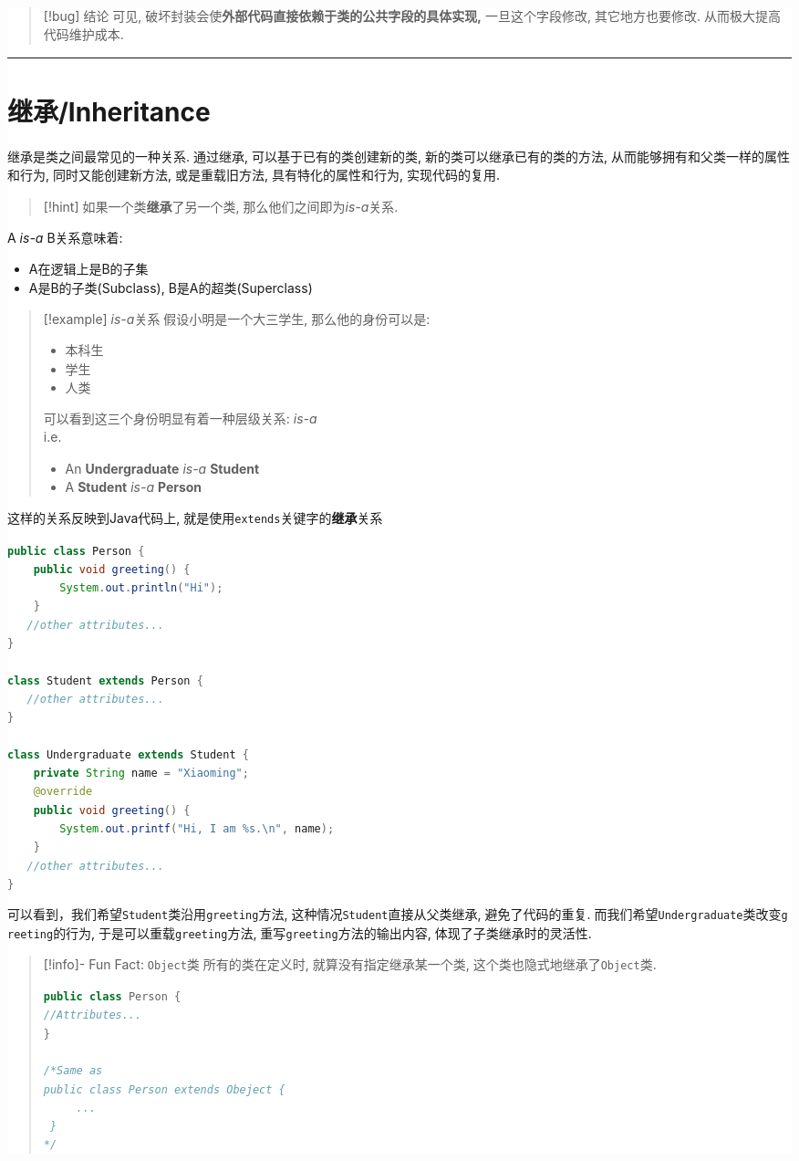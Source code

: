 >[!bug] 结论
>可见, 破坏封装会使**外部代码直接依赖于类的公共字段的具体实现,** 一旦这个字段修改, 其它地方也要修改. 从而极大提高代码维护成本.
---


# 继承/Inheritance
继承是类之间最常见的一种关系. 通过继承, 可以基于已有的类创建新的类, 新的类可以继承已有的类的方法, 从而能够拥有和父类一样的属性和行为, 同时又能创建新方法, 或是重载旧方法, 具有特化的属性和行为, 实现代码的复用.
>[!hint]
> 如果一个类**继承**了另一个类, 那么他们之间即为*is-a*关系.

A *is-a* B关系意味着:
- A在逻辑上是B的子集
- A是B的子类(Subclass), B是A的超类(Superclass)

>[!example] *is-a*关系
>假设小明是一个大三学生, 那么他的身份可以是:
>- 本科生
>- 学生
>- 人类
>
>可以看到这三个身份明显有着一种层级关系: *is-a*  
>i.e.
>- An **Undergraduate** *is-a* **Student** 
>- A **Student** *is-a* **Person** 

这样的关系反映到Java代码上, 就是使用`extends`关键字的**继承**关系
```java
public class Person {
	public void greeting() {
		System.out.println("Hi");
	}
   //other attributes...
}

class Student extends Person {
   //other attributes...
}

class Undergraduate extends Student {
	private String name = "Xiaoming";
	@override
	public void greeting() {
		System.out.printf("Hi, I am %s.\n", name);
	}
   //other attributes...
}
```
可以看到，我们希望`Student`类沿用`greeting`方法, 这种情况`Student`直接从父类继承, 避免了代码的重复. 而我们希望`Undergraduate`类改变`greeting`的行为, 于是可以重载`greeting`方法, 重写`greeting`方法的输出内容, 体现了子类继承时的灵活性.

>[!info]- Fun Fact: `Object`类
>所有的类在定义时, 就算没有指定继承某一个类, 这个类也隐式地继承了`Object`类.
>
>```java
>public class Person {
> //Attributes... 
> }
> 
>/*Same as
> public class Person extends Obeject {
>      ...
>  }
> */
>